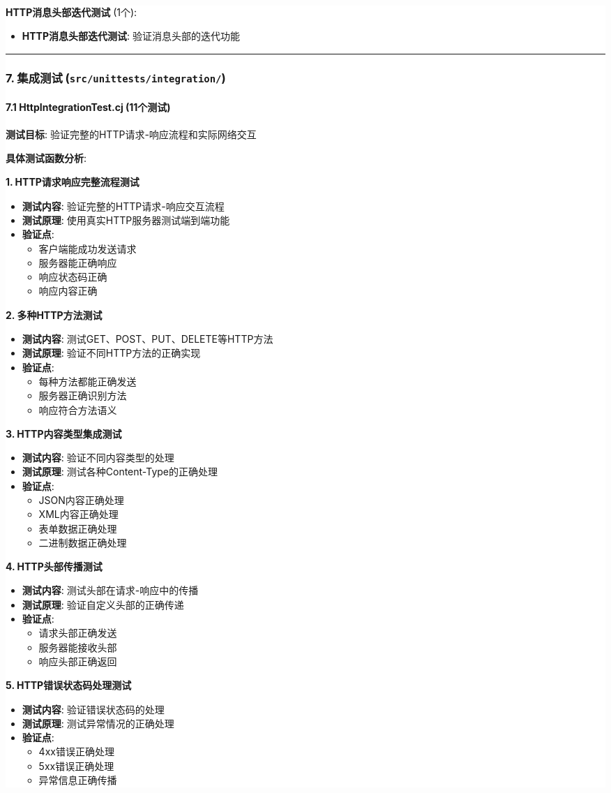 **HTTP消息头部迭代测试** (1个):
- **HTTP消息头部迭代测试**: 验证消息头部的迭代功能

---

### 7. 集成测试 (`src/unittests/integration/`)

#### 7.1 HttpIntegrationTest.cj (11个测试)

**测试目标**: 验证完整的HTTP请求-响应流程和实际网络交互

**具体测试函数分析**:

**1. HTTP请求响应完整流程测试**
- **测试内容**: 验证完整的HTTP请求-响应交互流程
- **测试原理**: 使用真实HTTP服务器测试端到端功能
- **验证点**:
  - 客户端能成功发送请求
  - 服务器能正确响应
  - 响应状态码正确
  - 响应内容正确

**2. 多种HTTP方法测试**
- **测试内容**: 测试GET、POST、PUT、DELETE等HTTP方法
- **测试原理**: 验证不同HTTP方法的正确实现
- **验证点**:
  - 每种方法都能正确发送
  - 服务器正确识别方法
  - 响应符合方法语义

**3. HTTP内容类型集成测试**
- **测试内容**: 验证不同内容类型的处理
- **测试原理**: 测试各种Content-Type的正确处理
- **验证点**:
  - JSON内容正确处理
  - XML内容正确处理
  - 表单数据正确处理
  - 二进制数据正确处理

**4. HTTP头部传播测试**
- **测试内容**: 测试头部在请求-响应中的传播
- **测试原理**: 验证自定义头部的正确传递
- **验证点**:
  - 请求头部正确发送
  - 服务器能接收头部
  - 响应头部正确返回

**5. HTTP错误状态码处理测试**
- **测试内容**: 验证错误状态码的处理
- **测试原理**: 测试异常情况的正确处理
- **验证点**:
  - 4xx错误正确处理
  - 5xx错误正确处理
  - 异常信息正确传播
